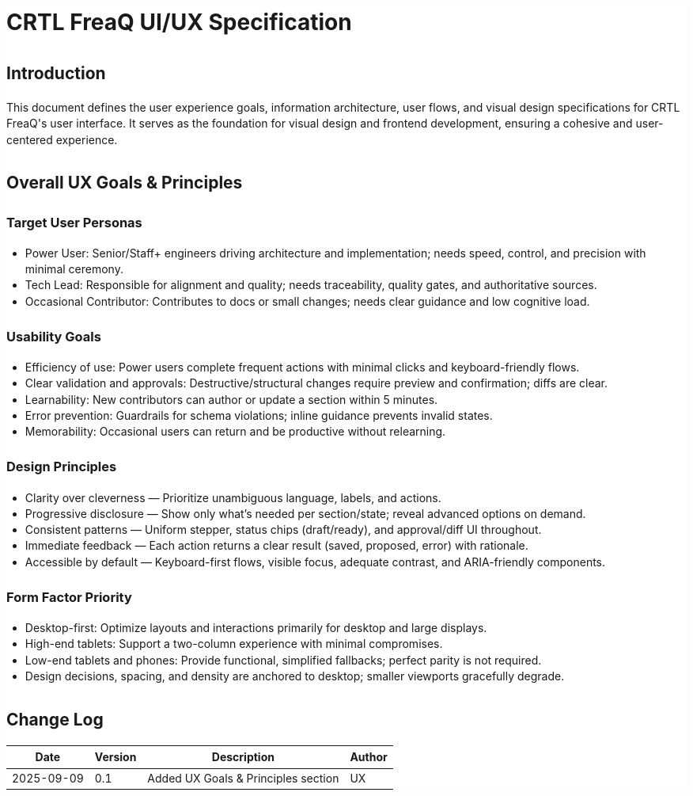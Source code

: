 # CRTL FreaQ UI/UX Specification

## Introduction
This document defines the user experience goals, information architecture, user flows, and visual design specifications for CRTL FreaQ's user interface. It serves as the foundation for visual design and frontend development, ensuring a cohesive and user-centered experience.

## Overall UX Goals & Principles

### Target User Personas
- Power User: Senior/Staff+ engineers driving architecture and implementation; needs speed, control, and precision with minimal ceremony.
- Tech Lead: Responsible for alignment and quality; needs traceability, quality gates, and authoritative sources.
- Occasional Contributor: Contributes to docs or small changes; needs clear guidance and low cognitive load.

### Usability Goals
- Efficiency of use: Power users complete frequent actions with minimal clicks and keyboard-friendly flows.
- Clear validation and approvals: Destructive/structural changes require preview and confirmation; diffs are clear.
- Learnability: New contributors can author or update a section within 5 minutes.
- Error prevention: Guardrails for schema violations; inline guidance prevents invalid states.
- Memorability: Occasional users can return and be productive without relearning.

### Design Principles
- Clarity over cleverness — Prioritize unambiguous language, labels, and actions.
- Progressive disclosure — Show only what’s needed per section/state; reveal advanced options on demand.
- Consistent patterns — Uniform stepper, status chips (draft/ready), and approval/diff UI throughout.
- Immediate feedback — Each action returns a clear result (saved, proposed, error) with rationale.
- Accessible by default — Keyboard-first flows, visible focus, adequate contrast, and ARIA-friendly components.

### Form Factor Priority
- Desktop-first: Optimize layouts and interactions primarily for desktop and large displays.
- High-end tablets: Support a two-column experience with minimal compromises.
- Low-end tablets and phones: Provide functional, simplified fallbacks; perfect parity is not required.
- Design decisions, spacing, and density are anchored to desktop; smaller viewports gracefully degrade.

## Change Log
| Date       | Version | Description                          | Author |
|------------|---------|--------------------------------------|--------|
| 2025-09-09 | 0.1     | Added UX Goals & Principles section  | UX     |
